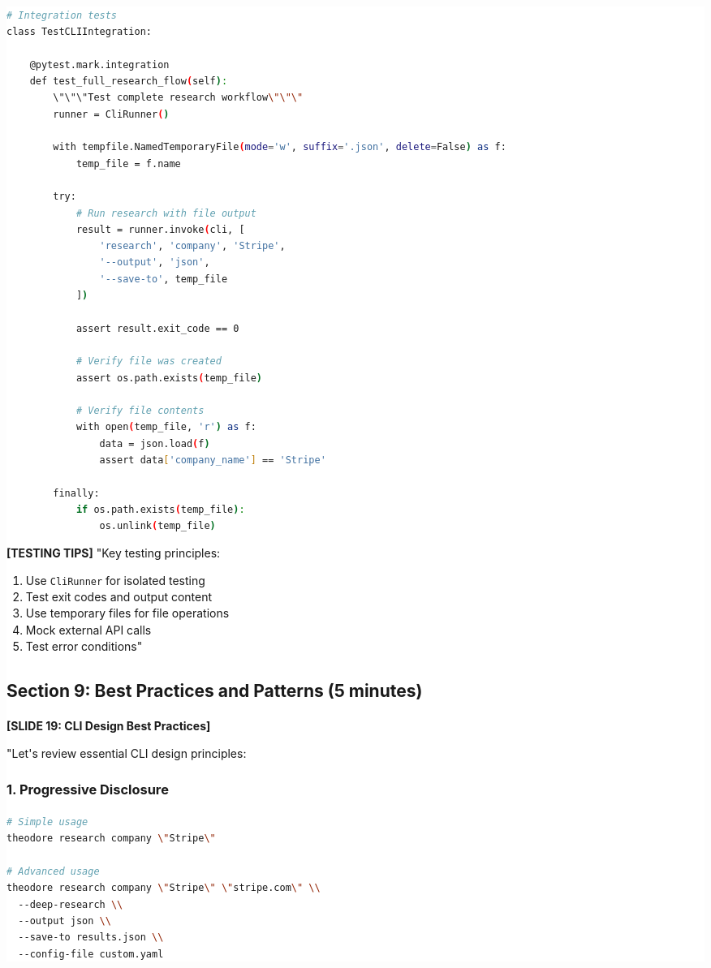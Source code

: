 ```bash
# Integration tests
class TestCLIIntegration:
    
    @pytest.mark.integration
    def test_full_research_flow(self):
        \"\"\"Test complete research workflow\"\"\"
        runner = CliRunner()
        
        with tempfile.NamedTemporaryFile(mode='w', suffix='.json', delete=False) as f:
            temp_file = f.name
        
        try:
            # Run research with file output
            result = runner.invoke(cli, [
                'research', 'company', 'Stripe',
                '--output', 'json',
                '--save-to', temp_file
            ])
            
            assert result.exit_code == 0
            
            # Verify file was created
            assert os.path.exists(temp_file)
            
            # Verify file contents
            with open(temp_file, 'r') as f:
                data = json.load(f)
                assert data['company_name'] == 'Stripe'
        
        finally:
            if os.path.exists(temp_file):
                os.unlink(temp_file)
```

**[TESTING TIPS]** "Key testing principles:
1. Use `CliRunner` for isolated testing
2. Test exit codes and output content
3. Use temporary files for file operations
4. Mock external API calls
5. Test error conditions"

## Section 9: Best Practices and Patterns (5 minutes)

**[SLIDE 19: CLI Design Best Practices]**

"Let's review essential CLI design principles:

### 1. **Progressive Disclosure**
```bash
# Simple usage
theodore research company \"Stripe\"

# Advanced usage  
theodore research company \"Stripe\" \"stripe.com\" \\
  --deep-research \\
  --output json \\
  --save-to results.json \\
  --config-file custom.yaml
```
